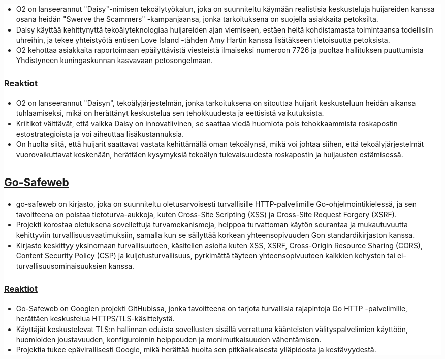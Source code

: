 - O2 on lanseerannut "Daisy"-nimisen tekoälytyökalun, joka on suunniteltu käymään realistisia keskusteluja huijareiden kanssa osana heidän "Swerve the Scammers" -kampanjaansa, jonka tarkoituksena on suojella asiakkaita petoksilta.
- Daisy käyttää kehittynyttä tekoälyteknologiaa huijareiden ajan viemiseen, estäen heitä kohdistamasta toimintaansa todellisiin uhreihin, ja tekee yhteistyötä entisen Love Island -tähden Amy Hartin kanssa lisätäkseen tietoisuutta petoksista.
- O2 kehottaa asiakkaita raportoimaan epäilyttävistä viesteistä ilmaiseksi numeroon 7726 ja puoltaa hallituksen puuttumista Yhdistyneen kuningaskunnan kasvavaan petosongelmaan.

### [Reaktiot](https://news.ycombinator.com/item?id=42138115)

- O2 on lanseerannut "Daisyn", tekoälyjärjestelmän, jonka tarkoituksena on sitouttaa huijarit keskusteluun heidän aikansa tuhlaamiseksi, mikä on herättänyt keskustelua sen tehokkuudesta ja eettisistä vaikutuksista.
- Kriitikot väittävät, että vaikka Daisy on innovatiivinen, se saattaa viedä huomiota pois tehokkaammista roskapostin estostrategioista ja voi aiheuttaa lisäkustannuksia.
- On huolta siitä, että huijarit saattavat vastata kehittämällä oman tekoälynsä, mikä voi johtaa siihen, että tekoälyjärjestelmät vuorovaikuttavat keskenään, herättäen kysymyksiä tekoälyn tulevaisuudesta roskapostin ja huijausten estämisessä.

## [Go-Safeweb](https://github.com/google/go-safeweb)

- go-safeweb on kirjasto, joka on suunniteltu oletusarvoisesti turvallisille HTTP-palvelimille Go-ohjelmointikielessä, ja sen tavoitteena on poistaa tietoturva-aukkoja, kuten Cross-Site Scripting (XSS) ja Cross-Site Request Forgery (XSRF).
- Projekti korostaa oletuksena sovellettuja turvamekanismeja, helppoa turvattoman käytön seurantaa ja mukautuvuutta kehittyviin turvallisuusvaatimuksiin, samalla kun se säilyttää korkean yhteensopivuuden Gon standardikirjaston kanssa.
- Kirjasto keskittyy yksinomaan turvallisuuteen, käsitellen asioita kuten XSS, XSRF, Cross-Origin Resource Sharing (CORS), Content Security Policy (CSP) ja kuljetusturvallisuus, pyrkimättä täyteen yhteensopivuuteen kaikkien kehysten tai ei-turvallisuusominaisuuksien kanssa.

### [Reaktiot](https://news.ycombinator.com/item?id=42132720)

- Go-Safeweb on Googlen projekti GitHubissa, jonka tavoitteena on tarjota turvallisia rajapintoja Go HTTP -palvelimille, herättäen keskustelua HTTPS/TLS-käsittelystä.
- Käyttäjät keskustelevat TLS:n hallinnan eduista sovellusten sisällä verrattuna käänteisten välityspalvelimien käyttöön, huomioiden joustavuuden, konfiguroinnin helppouden ja monimutkaisuuden vähentämisen.
- Projektia tukee epävirallisesti Google, mikä herättää huolta sen pitkäaikaisesta ylläpidosta ja kestävyydestä.

<head>
  <meta property="og:title" content="The Onion ostaa Infowarsin" />
  <meta property="og:type" content="website" />
  <meta property="og:image" content="https://og.cho.sh/api/og/?title=The%20Onion%20ostaa%20Infowarsin&subheading=torstaina%2014.%20marraskuuta%202024%3A%20Hacker%20News%20yhteenveto" />
</head>
